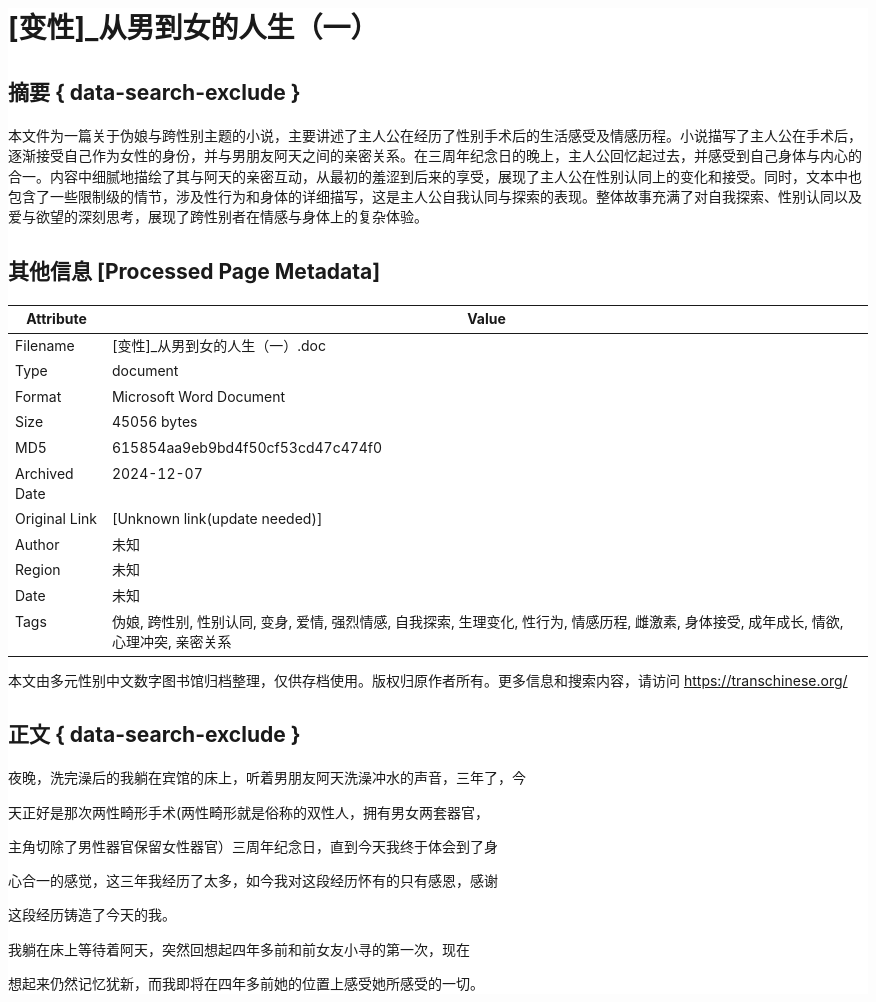 # [变性]_从男到女的人生（一）



## 摘要  { data-search-exclude }


本文件为一篇关于伪娘与跨性别主题的小说，主要讲述了主人公在经历了性别手术后的生活感受及情感历程。小说描写了主人公在手术后，逐渐接受自己作为女性的身份，并与男朋友阿天之间的亲密关系。在三周年纪念日的晚上，主人公回忆起过去，并感受到自己身体与内心的合一。内容中细腻地描绘了其与阿天的亲密互动，从最初的羞涩到后来的享受，展现了主人公在性别认同上的变化和接受。同时，文本中也包含了一些限制级的情节，涉及性行为和身体的详细描写，这是主人公自我认同与探索的表现。整体故事充满了对自我探索、性别认同以及爱与欲望的深刻思考，展现了跨性别者在情感与身体上的复杂体验。



## 其他信息 [Processed Page Metadata]

| Attribute       | Value                                  |
|-----------------|----------------------------------------|
| Filename        | [变性]_从男到女的人生（一）.doc                             |
| Type            | document                                 |
| Format          | Microsoft Word Document                               |
| Size            | 45056 bytes                           |
| MD5             | 615854aa9eb9bd4f50cf53cd47c474f0                                  |
| Archived Date   | 2024-12-07                             |
| Original Link   | [Unknown link(update needed)]                         |
| Author          | 未知                               |
| Region          | 未知                               |
| Date            | 未知                                 |
| Tags            | 伪娘, 跨性别, 性别认同, 变身, 爱情, 强烈情感, 自我探索, 生理变化, 性行为, 情感历程, 雌激素, 身体接受, 成年成长, 情欲, 心理冲突, 亲密关系                                 |

本文由多元性别中文数字图书馆归档整理，仅供存档使用。版权归原作者所有。更多信息和搜索内容，请访问 <https://transchinese.org/>


## 正文 { data-search-exclude }


夜晚，洗完澡后的我躺在宾馆的床上，听着男朋友阿天洗澡冲水的声音，三年了，今

天正好是那次两性畸形手术(两性畸形就是俗称的双性人，拥有男女两套器官，

主角切除了男性器官保留女性器官）三周年纪念日，直到今天我终于体会到了身

心合一的感觉，这三年我经历了太多，如今我对这段经历怀有的只有感恩，感谢

这段经历铸造了今天的我。

我躺在床上等待着阿天，突然回想起四年多前和前女友小寻的第一次，现在

想起来仍然记忆犹新，而我即将在四年多前她的位置上感受她所感受的一切。
